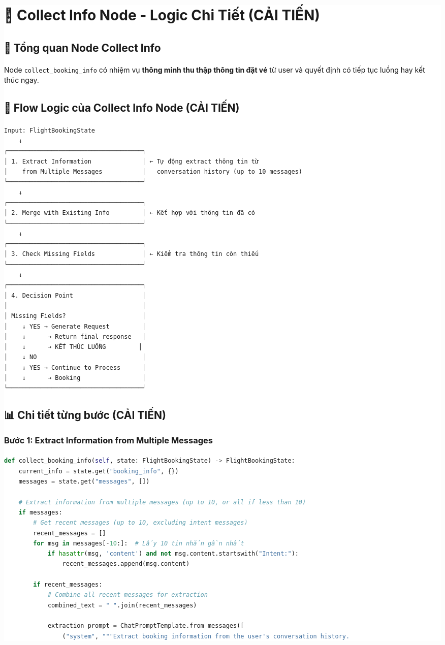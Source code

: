 # 📝 Collect Info Node - Logic Chi Tiết (CẢI TIẾN)

## 🎯 **Tổng quan Node Collect Info**

Node `collect_booking_info` có nhiệm vụ **thông minh thu thập thông tin đặt vé** từ user và quyết định có tiếp tục luồng hay kết thúc ngay.

## 🔄 **Flow Logic của Collect Info Node (CẢI TIẾN)**

```
Input: FlightBookingState
    ↓
┌─────────────────────────────────────┐
│ 1. Extract Information              │ ← Tự động extract thông tin từ 
│    from Multiple Messages           │   conversation history (up to 10 messages)
└─────────────────────────────────────┘
    ↓
┌─────────────────────────────────────┐
│ 2. Merge with Existing Info         │ ← Kết hợp với thông tin đã có
└─────────────────────────────────────┘
    ↓
┌─────────────────────────────────────┐
│ 3. Check Missing Fields             │ ← Kiểm tra thông tin còn thiếu
└─────────────────────────────────────┘
    ↓
┌─────────────────────────────────────┐
│ 4. Decision Point                   │
│                                     │
│ Missing Fields?                     │
│    ↓ YES → Generate Request         │
│    ↓      → Return final_response   │
│    ↓      → KẾT THÚC LUỒNG         │
│    ↓ NO                             │
│    ↓ YES → Continue to Process      │
│    ↓      → Booking                 │
└─────────────────────────────────────┘
```

## 📊 **Chi tiết từng bước (CẢI TIẾN)**

### **Bước 1: Extract Information from Multiple Messages**

```python
def collect_booking_info(self, state: FlightBookingState) -> FlightBookingState:
    current_info = state.get("booking_info", {})
    messages = state.get("messages", [])
    
    # Extract information from multiple messages (up to 10, or all if less than 10)
    if messages:
        # Get recent messages (up to 10, excluding intent messages)
        recent_messages = []
        for msg in messages[-10:]:  # Lấy 10 tin nhắn gần nhất
            if hasattr(msg, 'content') and not msg.content.startswith("Intent:"):
                recent_messages.append(msg.content)
        
        if recent_messages:
            # Combine all recent messages for extraction
            combined_text = " ".join(recent_messages)
            
            extraction_prompt = ChatPromptTemplate.from_messages([
                ("system", """Extract booking information from the user's conversation history. 
```